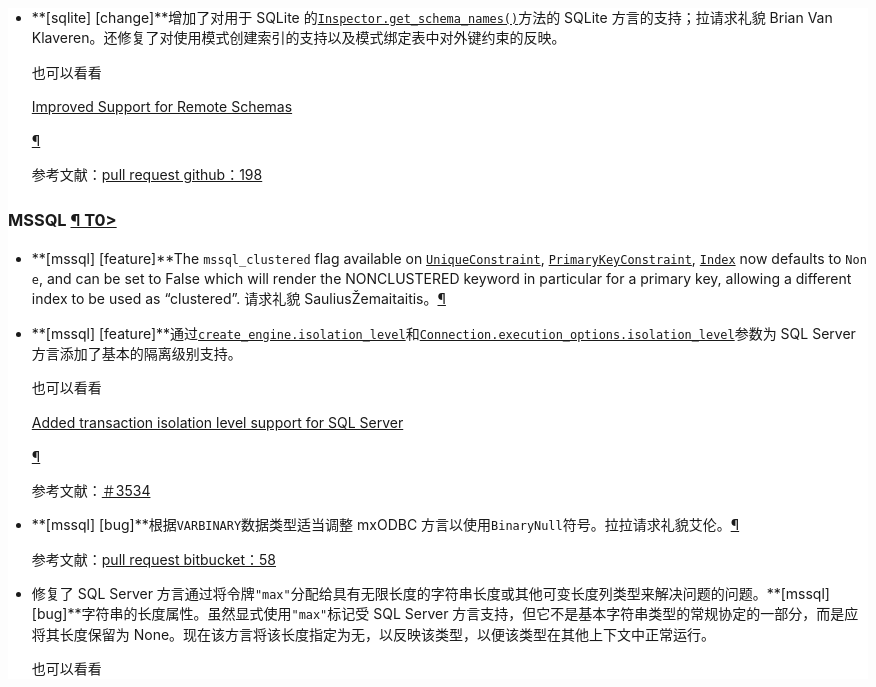 -   **[sqlite]
    [change]**增加了对用于 SQLite 的[`Inspector.get_schema_names()`](core_reflection.html#sqlalchemy.engine.reflection.Inspector.get_schema_names "sqlalchemy.engine.reflection.Inspector.get_schema_names")方法的 SQLite 方言的支持；拉请求礼貌 Brian
    Van
    Klaveren。还修复了对使用模式创建索引的支持以及模式绑定表中对外键约束的反映。

    也可以看看

    [Improved Support for Remote
    Schemas](migration_11.html#change-sqlite-schemas)

    [¶](#change-b5448aba0a3a84361c2f1ee75c597bfa)

    参考文献：[pull request
    github：198](https://github.com/zzzeek/sqlalchemy/pull/198)

### MSSQL [¶ T0\>](#change-1.1.0b1-mssql "Permalink to this headline")

-   **[mssql] [feature]**The `mssql_clustered` flag
    available on [`UniqueConstraint`](core_constraints.html#sqlalchemy.schema.UniqueConstraint "sqlalchemy.schema.UniqueConstraint"),
    [`PrimaryKeyConstraint`](core_constraints.html#sqlalchemy.schema.PrimaryKeyConstraint "sqlalchemy.schema.PrimaryKeyConstraint"),
    [`Index`](core_constraints.html#sqlalchemy.schema.Index "sqlalchemy.schema.Index")
    now defaults to `None`, and can be set to False
    which will render the NONCLUSTERED keyword in particular for a
    primary key, allowing a different index to be used as “clustered”.
    请求礼貌 SauliusŽemaitaitis。[¶](#change-be8b6149c59334d05c96e5207d84cfa2)

-   **[mssql] [feature]**通过[`create_engine.isolation_level`](core_engines.html#sqlalchemy.create_engine.params.isolation_level "sqlalchemy.create_engine")和[`Connection.execution_options.isolation_level`](core_connections.html#sqlalchemy.engine.Connection.execution_options.params.isolation_level "sqlalchemy.engine.Connection.execution_options")参数为 SQL
    Server 方言添加了基本的隔离级别支持。

    也可以看看

    [Added transaction isolation level support for SQL
    Server](migration_11.html#change-3534)

    [¶](#change-83bc6226d745f264990c3f697a8bec64)

    参考文献：[＃3534](http://www.sqlalchemy.org/trac/ticket/3534)

-   **[mssql] [bug]**根据`VARBINARY`数据类型适当调整 mxODBC 方言以使用`BinaryNull`符号。拉拉请求礼貌艾伦。[¶](#change-b04c14877b76f5d17f0cd07b715c468a)

    参考文献：[pull request
    bitbucket：58](https://bitbucket.org/zzzeek/sqlalchemy/pull-request/58)

-   修复了 SQL Server 方言通过将令牌`"max"`分配给具有无限长度的字符串长度或其他可变长度列类型来解决问题的问题。**[mssql]
    [bug]**字符串的长度属性。虽然显式使用`"max"`标记受 SQL
    Server 方言支持，但它不是基本字符串类型的常规协定的一部分，而是应将其长度保留为 None。现在该方言将该长度指定为无，以反映该类型，以便该类型在其他上下文中正常运行。

    也可以看看
